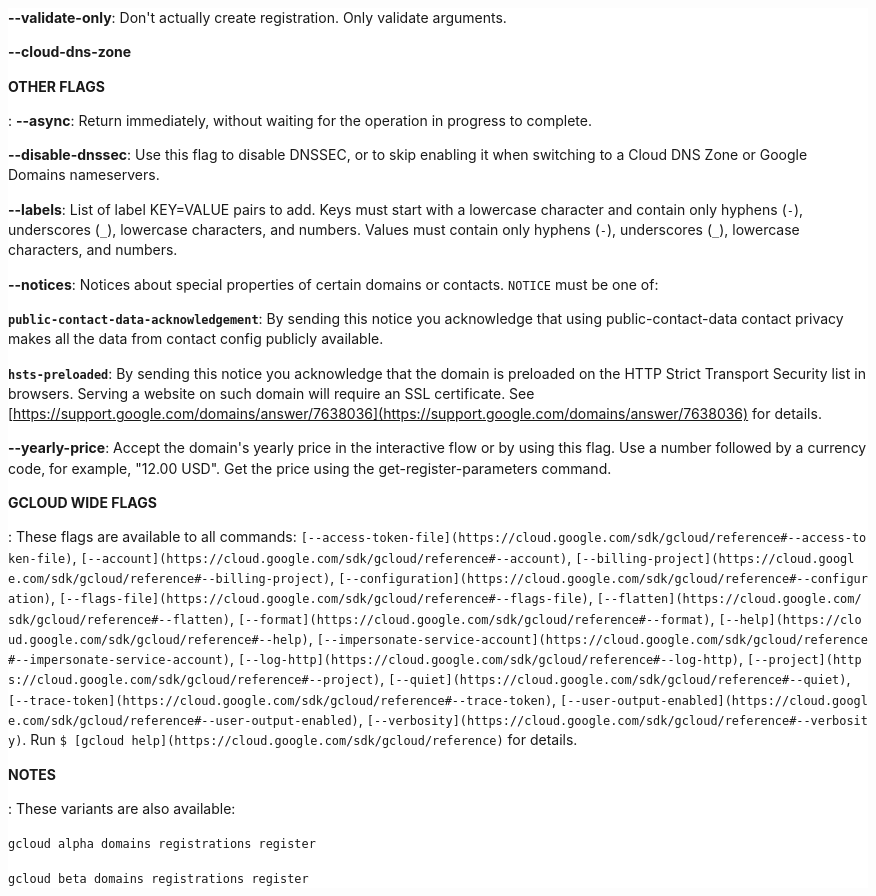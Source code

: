**--validate-only**:
Don't actually create registration. Only validate arguments.

**--cloud-dns-zone**

**OTHER FLAGS**

: **--async**:
Return immediately, without waiting for the operation in progress to complete.

**--disable-dnssec**:
Use this flag to disable DNSSEC, or to skip enabling it when switching to a
Cloud DNS Zone or Google Domains nameservers.

**--labels**:
List of label KEY=VALUE pairs to add.
Keys must start with a lowercase character and contain only hyphens
(`-`), underscores (`_`), lowercase characters, and
numbers. Values must contain only hyphens (`-`), underscores
(`_`), lowercase characters, and numbers.

**--notices**:
Notices about special properties of certain domains or contacts.
`NOTICE` must be one of:

**`public-contact-data-acknowledgement`**:
By sending this notice you acknowledge that using public-contact-data contact
privacy makes all the data from contact config publicly available.

**`hsts-preloaded`**:
By sending this notice you acknowledge that the domain is preloaded on the HTTP
Strict Transport Security list in browsers. Serving a website on such domain
will require an SSL certificate. See [https://support.google.com/domains/answer/7638036](https://support.google.com/domains/answer/7638036)
for details.

**--yearly-price**:
Accept the domain's yearly price in the interactive flow or by using this flag.
Use a number followed by a currency code, for example, "12.00 USD". Get the
price using the get-register-parameters command.

**GCLOUD WIDE FLAGS**

: These flags are available to all commands: `[--access-token-file](https://cloud.google.com/sdk/gcloud/reference#--access-token-file)`,
`[--account](https://cloud.google.com/sdk/gcloud/reference#--account)`, `[--billing-project](https://cloud.google.com/sdk/gcloud/reference#--billing-project)`,
`[--configuration](https://cloud.google.com/sdk/gcloud/reference#--configuration)`,
`[--flags-file](https://cloud.google.com/sdk/gcloud/reference#--flags-file)`,
`[--flatten](https://cloud.google.com/sdk/gcloud/reference#--flatten)`, `[--format](https://cloud.google.com/sdk/gcloud/reference#--format)`, `[--help](https://cloud.google.com/sdk/gcloud/reference#--help)`, `[--impersonate-service-account](https://cloud.google.com/sdk/gcloud/reference#--impersonate-service-account)`,
`[--log-http](https://cloud.google.com/sdk/gcloud/reference#--log-http)`,
`[--project](https://cloud.google.com/sdk/gcloud/reference#--project)`, `[--quiet](https://cloud.google.com/sdk/gcloud/reference#--quiet)`, `[--trace-token](https://cloud.google.com/sdk/gcloud/reference#--trace-token)`, `[--user-output-enabled](https://cloud.google.com/sdk/gcloud/reference#--user-output-enabled)`,
`[--verbosity](https://cloud.google.com/sdk/gcloud/reference#--verbosity)`.
Run `$ [gcloud help](https://cloud.google.com/sdk/gcloud/reference)` for details.

**NOTES**

: These variants are also available:

```
gcloud alpha domains registrations register
```

```
gcloud beta domains registrations register
```